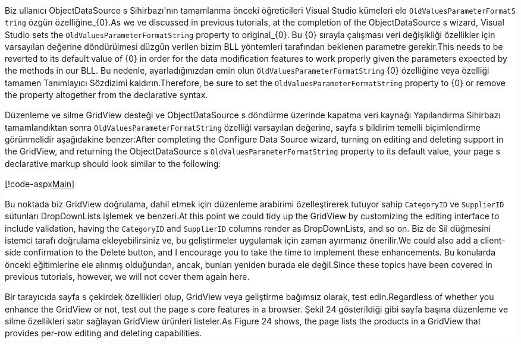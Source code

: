 <span data-ttu-id="ee9fb-326">Biz ullanıcı ObjectDataSource s Sihirbazı'nın tamamlanma önceki öğreticileri Visual Studio kümeleri ele `OldValuesParameterFormatString` özgün özelliğine\_{0}.</span><span class="sxs-lookup"><span data-stu-id="ee9fb-326">As we ve discussed in previous tutorials, at the completion of the ObjectDataSource s wizard, Visual Studio sets the `OldValuesParameterFormatString` property to original\_{0}.</span></span> <span data-ttu-id="ee9fb-327">Bu {0} sırayla çalışması veri değişikliği özellikler için varsayılan değerine döndürülmesi düzgün verilen bizim BLL yöntemleri tarafından beklenen parametre gerekir.</span><span class="sxs-lookup"><span data-stu-id="ee9fb-327">This needs to be reverted to its default value of {0} in order for the data modification features to work properly given the parameters expected by the methods in our BLL.</span></span> <span data-ttu-id="ee9fb-328">Bu nedenle, ayarladığınızdan emin olun `OldValuesParameterFormatString` {0} özelliğine veya özelliği tamamen Tanımlayıcı Sözdizimi kaldırın.</span><span class="sxs-lookup"><span data-stu-id="ee9fb-328">Therefore, be sure to set the `OldValuesParameterFormatString` property to {0} or remove the property altogether from the declarative syntax.</span></span>

<span data-ttu-id="ee9fb-329">Düzenleme ve silme GridView desteği ve ObjectDataSource s döndürme üzerinde kapatma veri kaynağı Yapılandırma Sihirbazı tamamlandıktan sonra `OldValuesParameterFormatString` özelliği varsayılan değerine, sayfa s bildirim temelli biçimlendirme görünmelidir aşağıdakine benzer:</span><span class="sxs-lookup"><span data-stu-id="ee9fb-329">After completing the Configure Data Source wizard, turning on editing and deleting support in the GridView, and returning the ObjectDataSource s `OldValuesParameterFormatString` property to its default value, your page s declarative markup should look similar to the following:</span></span>


[!code-aspx[Main](creating-new-stored-procedures-for-the-typed-dataset-s-tableadapters-vb/samples/sample12.aspx)]

<span data-ttu-id="ee9fb-330">Bu noktada biz GridView doğrulama, dahil etmek için düzenleme arabirimi özelleştirerek tutuyor sahip `CategoryID` ve `SupplierID` sütunları DropDownLists işlemek ve benzeri.</span><span class="sxs-lookup"><span data-stu-id="ee9fb-330">At this point we could tidy up the GridView by customizing the editing interface to include validation, having the `CategoryID` and `SupplierID` columns render as DropDownLists, and so on.</span></span> <span data-ttu-id="ee9fb-331">Biz de Sil düğmesini istemci tarafı doğrulama ekleyebilirsiniz ve, bu geliştirmeler uygulamak için zaman ayırmanız önerilir.</span><span class="sxs-lookup"><span data-stu-id="ee9fb-331">We could also add a client-side confirmation to the Delete button, and I encourage you to take the time to implement these enhancements.</span></span> <span data-ttu-id="ee9fb-332">Bu konularda önceki eğitimlerine ele alınmış olduğundan, ancak, bunları yeniden burada ele değil.</span><span class="sxs-lookup"><span data-stu-id="ee9fb-332">Since these topics have been covered in previous tutorials, however, we will not cover them again here.</span></span>

<span data-ttu-id="ee9fb-333">Bir tarayıcıda sayfa s çekirdek özellikleri olup, GridView veya geliştirme bağımsız olarak, test edin.</span><span class="sxs-lookup"><span data-stu-id="ee9fb-333">Regardless of whether you enhance the GridView or not, test out the page s core features in a browser.</span></span> <span data-ttu-id="ee9fb-334">Şekil 24 gösterildiği gibi sayfa başına düzenleme ve silme özellikleri satır sağlayan GridView ürünleri listeler.</span><span class="sxs-lookup"><span data-stu-id="ee9fb-334">As Figure 24 shows, the page lists the products in a GridView that provides per-row editing and deleting capabilities.</span></span>


